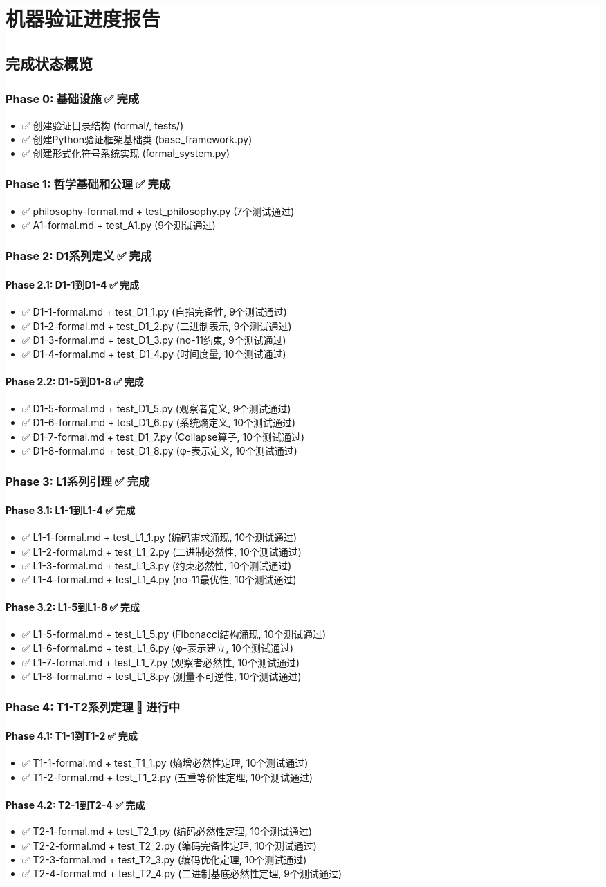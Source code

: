 # 机器验证进度报告

## 完成状态概览

### Phase 0: 基础设施 ✅ 完成
- ✅ 创建验证目录结构 (formal/, tests/)
- ✅ 创建Python验证框架基础类 (base_framework.py)
- ✅ 创建形式化符号系统实现 (formal_system.py)

### Phase 1: 哲学基础和公理 ✅ 完成
- ✅ philosophy-formal.md + test_philosophy.py (7个测试通过)
- ✅ A1-formal.md + test_A1.py (9个测试通过)

### Phase 2: D1系列定义 ✅ 完成
#### Phase 2.1: D1-1到D1-4 ✅ 完成
- ✅ D1-1-formal.md + test_D1_1.py (自指完备性, 9个测试通过)
- ✅ D1-2-formal.md + test_D1_2.py (二进制表示, 9个测试通过)
- ✅ D1-3-formal.md + test_D1_3.py (no-11约束, 9个测试通过)
- ✅ D1-4-formal.md + test_D1_4.py (时间度量, 10个测试通过)

#### Phase 2.2: D1-5到D1-8 ✅ 完成
- ✅ D1-5-formal.md + test_D1_5.py (观察者定义, 9个测试通过)
- ✅ D1-6-formal.md + test_D1_6.py (系统熵定义, 10个测试通过)
- ✅ D1-7-formal.md + test_D1_7.py (Collapse算子, 10个测试通过)
- ✅ D1-8-formal.md + test_D1_8.py (φ-表示定义, 10个测试通过)

### Phase 3: L1系列引理 ✅ 完成
#### Phase 3.1: L1-1到L1-4 ✅ 完成
- ✅ L1-1-formal.md + test_L1_1.py (编码需求涌现, 10个测试通过)
- ✅ L1-2-formal.md + test_L1_2.py (二进制必然性, 10个测试通过)
- ✅ L1-3-formal.md + test_L1_3.py (约束必然性, 10个测试通过)
- ✅ L1-4-formal.md + test_L1_4.py (no-11最优性, 10个测试通过)

#### Phase 3.2: L1-5到L1-8 ✅ 完成
- ✅ L1-5-formal.md + test_L1_5.py (Fibonacci结构涌现, 10个测试通过)
- ✅ L1-6-formal.md + test_L1_6.py (φ-表示建立, 10个测试通过)
- ✅ L1-7-formal.md + test_L1_7.py (观察者必然性, 10个测试通过)
- ✅ L1-8-formal.md + test_L1_8.py (测量不可逆性, 10个测试通过)

### Phase 4: T1-T2系列定理 🚧 进行中
#### Phase 4.1: T1-1到T1-2 ✅ 完成
- ✅ T1-1-formal.md + test_T1_1.py (熵增必然性定理, 10个测试通过)
- ✅ T1-2-formal.md + test_T1_2.py (五重等价性定理, 10个测试通过)

#### Phase 4.2: T2-1到T2-4 ✅ 完成
- ✅ T2-1-formal.md + test_T2_1.py (编码必然性定理, 10个测试通过)
- ✅ T2-2-formal.md + test_T2_2.py (编码完备性定理, 10个测试通过)
- ✅ T2-3-formal.md + test_T2_3.py (编码优化定理, 10个测试通过)
- ✅ T2-4-formal.md + test_T2_4.py (二进制基底必然性定理, 9个测试通过)
